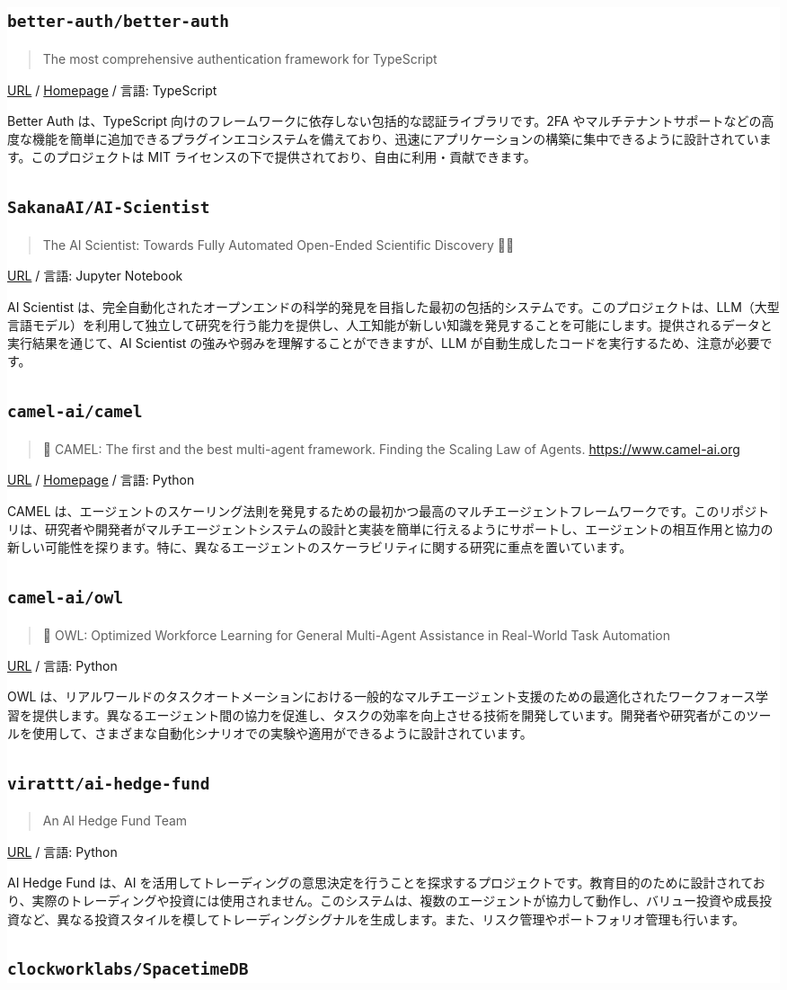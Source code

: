 ## `better-auth/better-auth`

> The most comprehensive authentication framework for TypeScript

[URL](https://github.com/better-auth/better-auth) / [Homepage](https://better-auth.com) / 言語: TypeScript

Better Auth は、TypeScript 向けのフレームワークに依存しない包括的な認証ライブラリです。2FA やマルチテナントサポートなどの高度な機能を簡単に追加できるプラグインエコシステムを備えており、迅速にアプリケーションの構築に集中できるように設計されています。このプロジェクトは MIT ライセンスの下で提供されており、自由に利用・貢献できます。


## `SakanaAI/AI-Scientist`

> The AI Scientist: Towards Fully Automated Open-Ended Scientific Discovery 🧑‍🔬

[URL](https://github.com/SakanaAI/AI-Scientist) / 言語: Jupyter Notebook

AI Scientist は、完全自動化されたオープンエンドの科学的発見を目指した最初の包括的システムです。このプロジェクトは、LLM（大型言語モデル）を利用して独立して研究を行う能力を提供し、人工知能が新しい知識を発見することを可能にします。提供されるデータと実行結果を通じて、AI Scientist の強みや弱みを理解することができますが、LLM が自動生成したコードを実行するため、注意が必要です。


## `camel-ai/camel`

> 🐫 CAMEL: The first and the best multi-agent framework. Finding the Scaling Law of Agents. https://www.camel-ai.org

[URL](https://github.com/camel-ai/camel) / [Homepage](https://docs.camel-ai.org/) / 言語: Python

CAMEL は、エージェントのスケーリング法則を発見するための最初かつ最高のマルチエージェントフレームワークです。このリポジトリは、研究者や開発者がマルチエージェントシステムの設計と実装を簡単に行えるようにサポートし、エージェントの相互作用と協力の新しい可能性を探ります。特に、異なるエージェントのスケーラビリティに関する研究に重点を置いています。


## `camel-ai/owl`

> 🦉 OWL: Optimized Workforce Learning for General Multi-Agent Assistance in Real-World Task Automation

[URL](https://github.com/camel-ai/owl) / 言語: Python

OWL は、リアルワールドのタスクオートメーションにおける一般的なマルチエージェント支援のための最適化されたワークフォース学習を提供します。異なるエージェント間の協力を促進し、タスクの効率を向上させる技術を開発しています。開発者や研究者がこのツールを使用して、さまざまな自動化シナリオでの実験や適用ができるように設計されています。


## `virattt/ai-hedge-fund`

> An AI Hedge Fund Team

[URL](https://github.com/virattt/ai-hedge-fund) / 言語: Python

AI Hedge Fund は、AI を活用してトレーディングの意思決定を行うことを探求するプロジェクトです。教育目的のために設計されており、実際のトレーディングや投資には使用されません。このシステムは、複数のエージェントが協力して動作し、バリュー投資や成長投資など、異なる投資スタイルを模してトレーディングシグナルを生成します。また、リスク管理やポートフォリオ管理も行います。


## `clockworklabs/SpacetimeDB`
